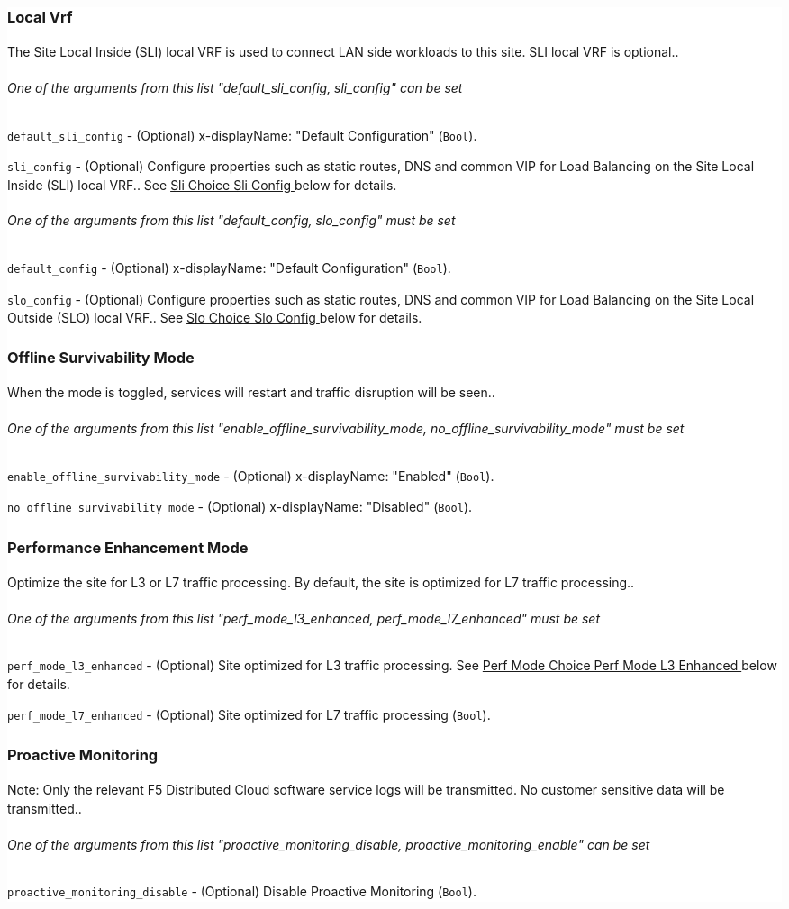 ### Local Vrf

The Site Local Inside (SLI) local VRF is used to connect LAN side workloads to this site. SLI local VRF is optional..

###### One of the arguments from this list "default_sli_config, sli_config" can be set

`default_sli_config` - (Optional) x-displayName: "Default Configuration" (`Bool`).

`sli_config` - (Optional) Configure properties such as static routes, DNS and common VIP for Load Balancing on the Site Local Inside (SLI) local VRF.. See [Sli Choice Sli Config ](#sli-choice-sli-config) below for details.

###### One of the arguments from this list "default_config, slo_config" must be set

`default_config` - (Optional) x-displayName: "Default Configuration" (`Bool`).

`slo_config` - (Optional) Configure properties such as static routes, DNS and common VIP for Load Balancing on the Site Local Outside (SLO) local VRF.. See [Slo Choice Slo Config ](#slo-choice-slo-config) below for details.

### Offline Survivability Mode

When the mode is toggled, services will restart and traffic disruption will be seen..

###### One of the arguments from this list "enable_offline_survivability_mode, no_offline_survivability_mode" must be set

`enable_offline_survivability_mode` - (Optional) x-displayName: "Enabled" (`Bool`).

`no_offline_survivability_mode` - (Optional) x-displayName: "Disabled" (`Bool`).

### Performance Enhancement Mode

Optimize the site for L3 or L7 traffic processing. By default, the site is optimized for L7 traffic processing..

###### One of the arguments from this list "perf_mode_l3_enhanced, perf_mode_l7_enhanced" must be set

`perf_mode_l3_enhanced` - (Optional) Site optimized for L3 traffic processing. See [Perf Mode Choice Perf Mode L3 Enhanced ](#perf-mode-choice-perf-mode-l3-enhanced) below for details.

`perf_mode_l7_enhanced` - (Optional) Site optimized for L7 traffic processing (`Bool`).

### Proactive Monitoring

Note: Only the relevant F5 Distributed Cloud software service logs will be transmitted. No customer sensitive data will be transmitted..

###### One of the arguments from this list "proactive_monitoring_disable, proactive_monitoring_enable" can be set

`proactive_monitoring_disable` - (Optional) Disable Proactive Monitoring (`Bool`).
